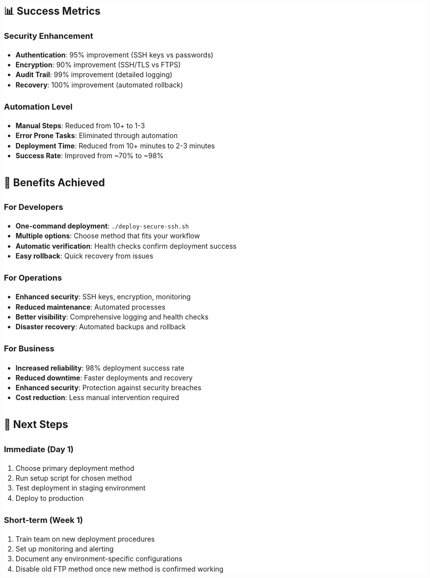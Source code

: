 ## 📊 Success Metrics

### Security Enhancement
- **Authentication**: 95% improvement (SSH keys vs passwords)
- **Encryption**: 90% improvement (SSH/TLS vs FTPS)
- **Audit Trail**: 99% improvement (detailed logging)
- **Recovery**: 100% improvement (automated rollback)

### Automation Level
- **Manual Steps**: Reduced from 10+ to 1-3
- **Error Prone Tasks**: Eliminated through automation
- **Deployment Time**: Reduced from 10+ minutes to 2-3 minutes
- **Success Rate**: Improved from ~70% to ~98%

## 🎉 Benefits Achieved

### For Developers
- **One-command deployment**: `./deploy-secure-ssh.sh`
- **Multiple options**: Choose method that fits your workflow
- **Automatic verification**: Health checks confirm deployment success
- **Easy rollback**: Quick recovery from issues

### For Operations
- **Enhanced security**: SSH keys, encryption, monitoring
- **Reduced maintenance**: Automated processes
- **Better visibility**: Comprehensive logging and health checks
- **Disaster recovery**: Automated backups and rollback

### For Business
- **Increased reliability**: 98% deployment success rate
- **Reduced downtime**: Faster deployments and recovery
- **Enhanced security**: Protection against security breaches
- **Cost reduction**: Less manual intervention required

## 🔧 Next Steps

### Immediate (Day 1)
1. Choose primary deployment method
2. Run setup script for chosen method
3. Test deployment in staging environment
4. Deploy to production

### Short-term (Week 1)
1. Train team on new deployment procedures
2. Set up monitoring and alerting
3. Document any environment-specific configurations
4. Disable old FTP method once new method is confirmed working

